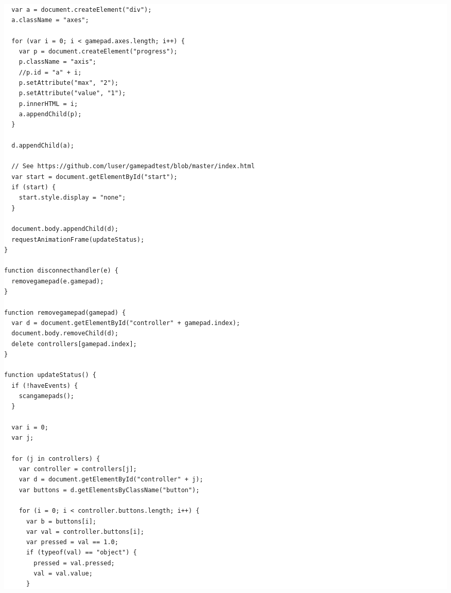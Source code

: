       var a = document.createElement("div");
      a.className = "axes";

      for (var i = 0; i < gamepad.axes.length; i++) {
        var p = document.createElement("progress");
        p.className = "axis";
        //p.id = "a" + i;
        p.setAttribute("max", "2");
        p.setAttribute("value", "1");
        p.innerHTML = i;
        a.appendChild(p);
      }

      d.appendChild(a);

      // See https://github.com/luser/gamepadtest/blob/master/index.html
      var start = document.getElementById("start");
      if (start) {
        start.style.display = "none";
      }

      document.body.appendChild(d);
      requestAnimationFrame(updateStatus);
    }

    function disconnecthandler(e) {
      removegamepad(e.gamepad);
    }

    function removegamepad(gamepad) {
      var d = document.getElementById("controller" + gamepad.index);
      document.body.removeChild(d);
      delete controllers[gamepad.index];
    }

    function updateStatus() {
      if (!haveEvents) {
        scangamepads();
      }

      var i = 0;
      var j;

      for (j in controllers) {
        var controller = controllers[j];
        var d = document.getElementById("controller" + j);
        var buttons = d.getElementsByClassName("button");

        for (i = 0; i < controller.buttons.length; i++) {
          var b = buttons[i];
          var val = controller.buttons[i];
          var pressed = val == 1.0;
          if (typeof(val) == "object") {
            pressed = val.pressed;
            val = val.value;
          }
